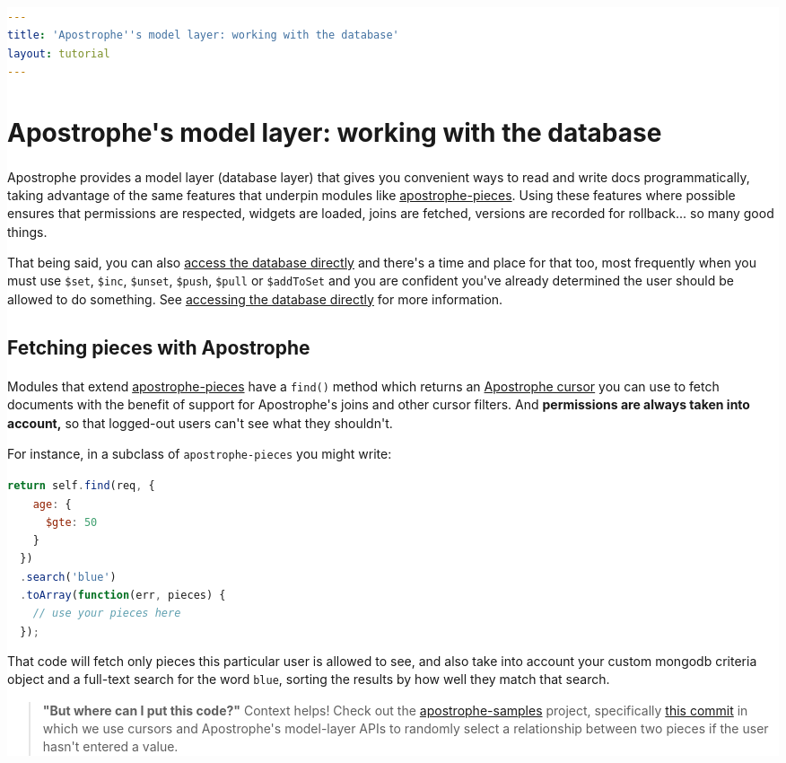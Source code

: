 ```yaml
---
title: 'Apostrophe''s model layer: working with the database'
layout: tutorial
---
```


# Apostrophe's model layer: working with the database

Apostrophe provides a model layer \(database layer\) that gives you convenient ways to read and write docs programmatically, taking advantage of the same features that underpin modules like [apostrophe-pieces](https://github.com/stuartromanek/docs/tree/778a9368d1963933542044cf0df90b9ad6104f39/modules/apostrophe-pieces/index.html). Using these features where possible ensures that permissions are respected, widgets are loaded, joins are fetched, versions are recorded for rollback... so many good things.

That being said, you can also [access the database directly](https://github.com/stuartromanek/docs/tree/778a9368d1963933542044cf0df90b9ad6104f39/tutorials/intermediate/accessing-the-database-directly.html) and there's a time and place for that too, most frequently when you must use `$set`, `$inc`, `$unset`, `$push`, `$pull` or `$addToSet` and you are confident you've already determined the user should be allowed to do something. See [accessing the database directly](https://github.com/stuartromanek/docs/tree/778a9368d1963933542044cf0df90b9ad6104f39/tutorials/intermediate/accessing-the-database-directly.html) for more information.

## Fetching pieces with Apostrophe

Modules that extend [apostrophe-pieces](https://github.com/stuartromanek/docs/tree/778a9368d1963933542044cf0df90b9ad6104f39/modules/apostrophe-pieces/index.html) have a `find()` method which returns an [Apostrophe cursor](https://github.com/stuartromanek/docs/tree/778a9368d1963933542044cf0df90b9ad6104f39/tutorials/intermediate/cursors.html) you can use to fetch documents with the benefit of support for Apostrophe's joins and other cursor filters. And **permissions are always taken into account,** so that logged-out users can't see what they shouldn't.

For instance, in a subclass of `apostrophe-pieces` you might write:

```javascript
return self.find(req, {
    age: {
      $gte: 50
    }
  })
  .search('blue')
  .toArray(function(err, pieces) {
    // use your pieces here
  });
```

That code will fetch only pieces this particular user is allowed to see, and also take into account your custom mongodb criteria object and a full-text search for the word `blue`, sorting the results by how well they match that search.

> **"But where can I put this code?"** Context helps! Check out the [apostrophe-samples](https://github.com/apostrophecms/apostrophe-samples) project, specifically [this commit](https://github.com/apostrophecms/apostrophe-samples/commit/7f0b2b90377be4c4be216c8213ca4783ed2ec656) in which we use cursors and Apostrophe's model-layer APIs to randomly select a relationship between two pieces if the user hasn't entered a value.
